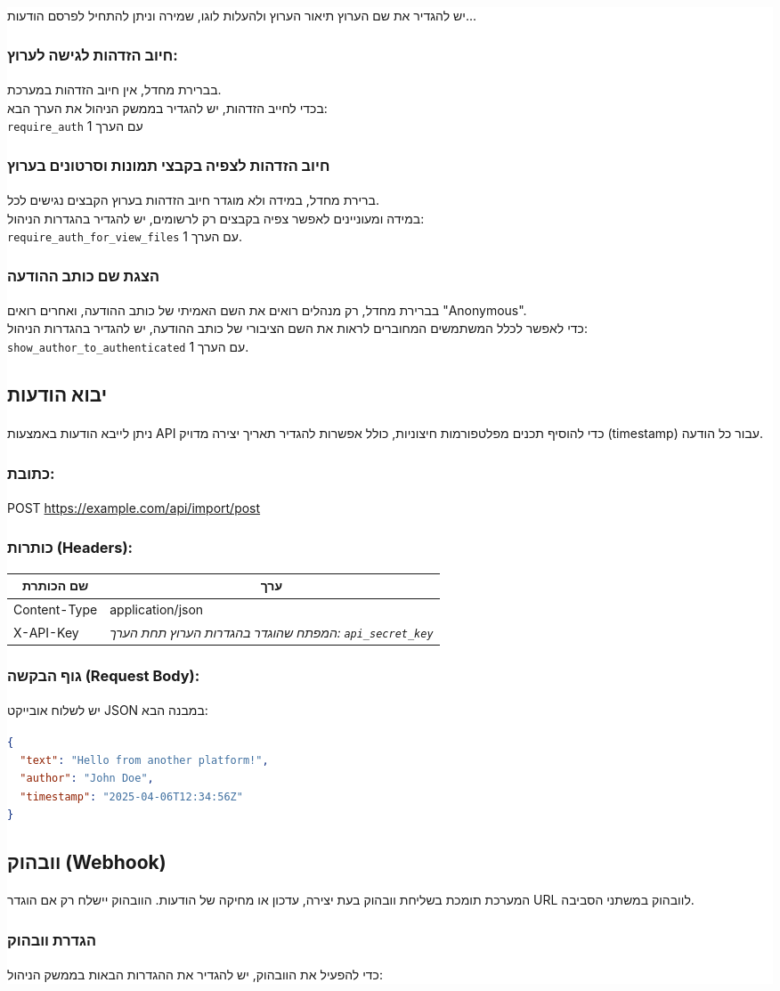 יש להגדיר את שם הערוץ תיאור הערוץ ולהעלות לוגו, שמירה וניתן להתחיל לפרסם הודעות...  

### חיוב הזדהות לגישה לערוץ:
בברירת מחדל, אין חיוב הזדהות במערכת.  
בכדי לחייב הזדהות, יש להגדיר בממשק הניהול את הערך הבא:    
`require_auth`
עם הערך 1  

### חיוב הזדהות לצפיה בקבצי תמונות וסרטונים בערוץ
ברירת מחדל, במידה ולא מוגדר חיוב הזדהות בערוץ הקבצים נגישים לכל.  
במידה ומעוניינים לאפשר צפיה בקבצים רק לרשומים, יש להגדיר בהגדרות הניהול:  
`require_auth_for_view_files` עם הערך 1.

### הצגת שם כותב ההודעה
בברירת מחדל, רק מנהלים רואים את השם האמיתי של כותב ההודעה, ואחרים רואים "Anonymous".  
כדי לאפשר לכלל המשתמשים המחוברים לראות את השם הציבורי של כותב ההודעה, יש להגדיר בהגדרות הניהול:  
`show_author_to_authenticated` עם הערך 1.

## יבוא הודעות  
ניתן לייבא הודעות באמצעות API כדי להוסיף תכנים מפלטפורמות חיצוניות, כולל אפשרות להגדיר תאריך יצירה מדויק (timestamp) עבור כל הודעה.  

### כתובת:  
POST https://example.com/api/import/post  

### כותרות (Headers):  
| שם הכותרת     | ערך                                    |  
|----------------|------------------------------------------|  
| Content-Type   | application/json                         |  
| X-API-Key      | *המפתח שהוגדר בהגדרות הערוץ תחת הערך: `api_secret_key`* |  

### גוף הבקשה (Request Body):  
יש לשלוח אובייקט JSON במבנה הבא:  

```json
{
  "text": "Hello from another platform!",
  "author": "John Doe",
  "timestamp": "2025-04-06T12:34:56Z"
}
```  

## וובהוק (Webhook)  
המערכת תומכת בשליחת וובהוק בעת יצירה, עדכון או מחיקה של הודעות. הוובהוק יישלח רק אם הוגדר URL לוובהוק במשתני הסביבה.  

### הגדרת וובהוק  
כדי להפעיל את הוובהוק, יש להגדיר את ההגדרות הבאות בממשק הניהול:  
